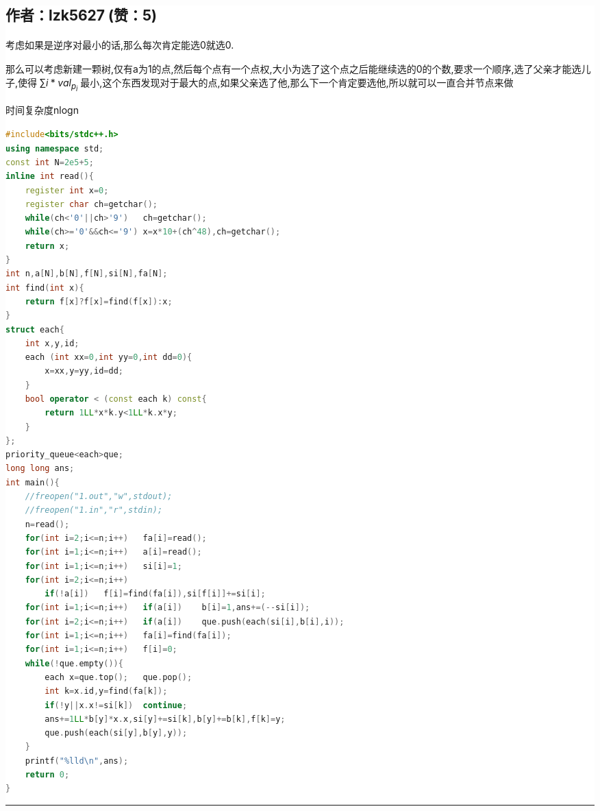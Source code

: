 
## 作者：lzk5627 (赞：5)

考虑如果是逆序对最小的话,那么每次肯定能选0就选0.

那么可以考虑新建一颗树,仅有a为1的点,然后每个点有一个点权,大小为选了这个点之后能继续选的0的个数,要求一个顺序,选了父亲才能选儿子,使得 $\sum i*val_{p_i}$ 最小,这个东西发现对于最大的点,如果父亲选了他,那么下一个肯定要选他,所以就可以一直合并节点来做

时间复杂度nlogn

```cpp
#include<bits/stdc++.h>
using namespace std;
const int N=2e5+5;
inline int read(){
	register int x=0;
	register char ch=getchar();
	while(ch<'0'||ch>'9')	ch=getchar();
	while(ch>='0'&&ch<='9')	x=x*10+(ch^48),ch=getchar();
	return x;
}
int n,a[N],b[N],f[N],si[N],fa[N];
int find(int x){
	return f[x]?f[x]=find(f[x]):x;
}
struct each{
	int x,y,id;
	each (int xx=0,int yy=0,int dd=0){
		x=xx,y=yy,id=dd;
	}
	bool operator < (const each k) const{
		return 1LL*x*k.y<1LL*k.x*y;
	}
};
priority_queue<each>que;
long long ans;
int main(){
	//freopen("1.out","w",stdout);
	//freopen("1.in","r",stdin);
	n=read();
	for(int i=2;i<=n;i++)	fa[i]=read();
	for(int i=1;i<=n;i++)	a[i]=read();
	for(int i=1;i<=n;i++)	si[i]=1;
	for(int i=2;i<=n;i++)
		if(!a[i])	f[i]=find(fa[i]),si[f[i]]+=si[i];
	for(int i=1;i<=n;i++)	if(a[i])	b[i]=1,ans+=(--si[i]);
	for(int i=2;i<=n;i++)	if(a[i])	que.push(each(si[i],b[i],i));
	for(int i=1;i<=n;i++)	fa[i]=find(fa[i]);
	for(int i=1;i<=n;i++)	f[i]=0;
	while(!que.empty()){
		each x=que.top();	que.pop();
		int k=x.id,y=find(fa[k]);
		if(!y||x.x!=si[k])	continue;
		ans+=1LL*b[y]*x.x,si[y]+=si[k],b[y]+=b[k],f[k]=y;
		que.push(each(si[y],b[y],y));
	}
	printf("%lld\n",ans);
	return 0;
}

```

---

[problemUrl]: https://atcoder.jp/contests/agc023/tasks/agc023_f